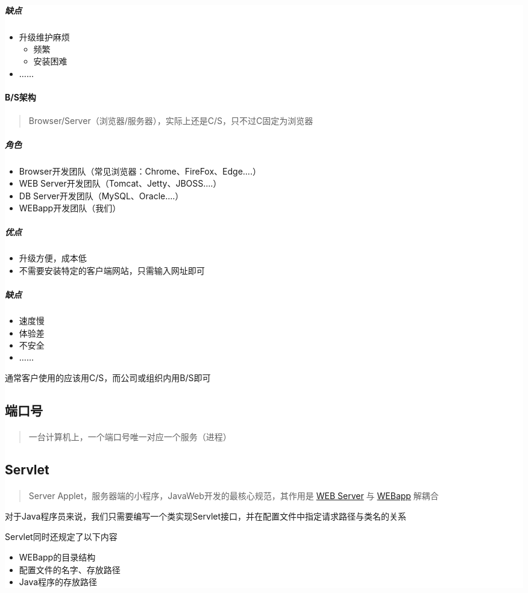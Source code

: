 

##### 缺点

- 升级维护麻烦
  - 频繁
  - 安装困难
- ......



#### B/S架构

> Browser/Server（浏览器/服务器），实际上还是C/S，只不过C固定为浏览器

##### 角色

- Browser开发团队（常见浏览器：Chrome、FireFox、Edge....） <span id = "browser"> </span> 
- WEB Server开发团队（Tomcat、Jetty、JBOSS....） <span id = "webserver"> </span> 
- DB Server开发团队（MySQL、Oracle....） <span id = "dbserver"> </span> 
- WEBapp开发团队（我们） <span id = "webapp"> </span> 



##### 优点

- 升级方便，成本低
- 不需要安装特定的客户端网站，只需输入网址即可



##### 缺点

- 速度慢
- 体验差
- 不安全
- ......



通常客户使用的应该用C/S，而公司或组织内用B/S即可



## 端口号

> 一台计算机上，一个端口号唯一对应一个服务（进程）



## Servlet

> Server Applet，服务器端的小程序，JavaWeb开发的最核心规范，其作用是 [WEB Server](#webserver) 与 [WEBapp](#webapp) 解耦合

对于Java程序员来说，我们只需要编写一个类实现Servlet接口，并在配置文件中指定请求路径与类名的关系

Servlet同时还规定了以下内容

- WEBapp的目录结构
- 配置文件的名字、存放路径
- Java程序的存放路径
